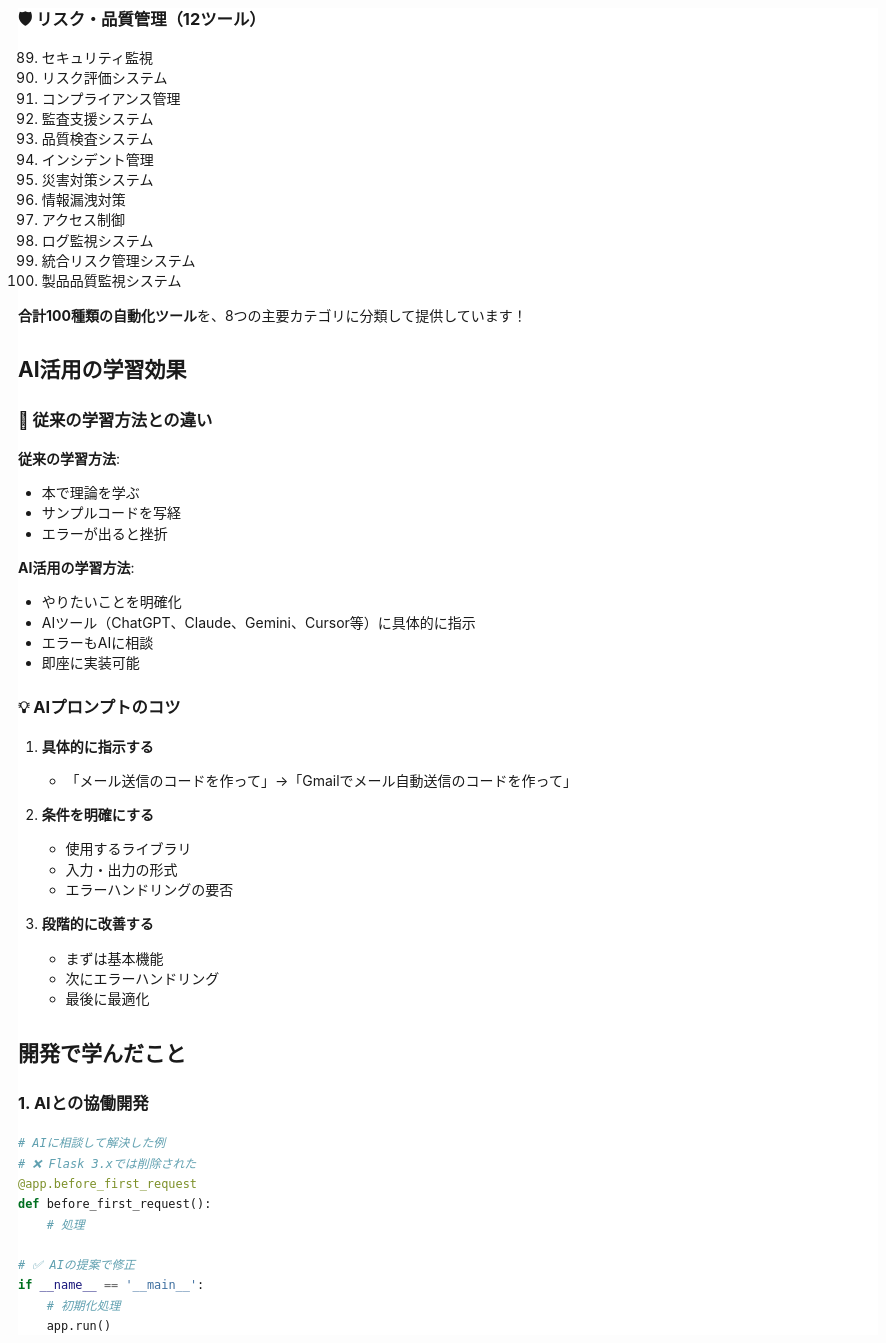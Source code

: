### 🛡️ リスク・品質管理（12ツール）
89. セキュリティ監視
90. リスク評価システム
91. コンプライアンス管理
92. 監査支援システム
93. 品質検査システム
94. インシデント管理
95. 災害対策システム
96. 情報漏洩対策
97. アクセス制御
98. ログ監視システム
99. 統合リスク管理システム
100. 製品品質監視システム

**合計100種類の自動化ツール**を、8つの主要カテゴリに分類して提供しています！

## AI活用の学習効果

### 🚀 従来の学習方法との違い

**従来の学習方法**:
- 本で理論を学ぶ
- サンプルコードを写経
- エラーが出ると挫折

**AI活用の学習方法**:
- やりたいことを明確化
- AIツール（ChatGPT、Claude、Gemini、Cursor等）に具体的に指示
- エラーもAIに相談
- 即座に実装可能

### 💡 AIプロンプトのコツ

1. **具体的に指示する**
   - 「メール送信のコードを作って」→「Gmailでメール自動送信のコードを作って」
   
2. **条件を明確にする**
   - 使用するライブラリ
   - 入力・出力の形式
   - エラーハンドリングの要否

3. **段階的に改善する**
   - まずは基本機能
   - 次にエラーハンドリング
   - 最後に最適化

## 開発で学んだこと

### 1. AIとの協働開発
```python
# AIに相談して解決した例
# ❌ Flask 3.xでは削除された
@app.before_first_request
def before_first_request():
    # 処理

# ✅ AIの提案で修正
if __name__ == '__main__':
    # 初期化処理
    app.run()
```
